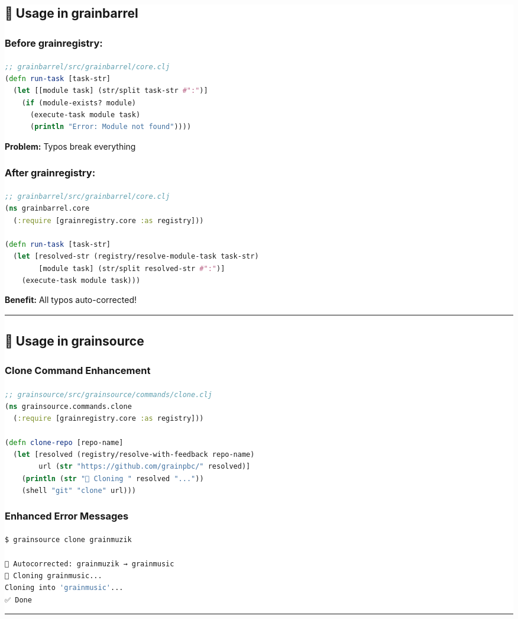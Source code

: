 
## 📖 **Usage in grainbarrel**

### **Before grainregistry:**

```clojure
;; grainbarrel/src/grainbarrel/core.clj
(defn run-task [task-str]
  (let [[module task] (str/split task-str #":")]
    (if (module-exists? module)
      (execute-task module task)
      (println "Error: Module not found"))))
```

**Problem:** Typos break everything

### **After grainregistry:**

```clojure
;; grainbarrel/src/grainbarrel/core.clj
(ns grainbarrel.core
  (:require [grainregistry.core :as registry]))

(defn run-task [task-str]
  (let [resolved-str (registry/resolve-module-task task-str)
        [module task] (str/split resolved-str #":")]
    (execute-task module task)))
```

**Benefit:** All typos auto-corrected!

---

## 📖 **Usage in grainsource**

### **Clone Command Enhancement**

```clojure
;; grainsource/src/grainsource/commands/clone.clj
(ns grainsource.commands.clone
  (:require [grainregistry.core :as registry]))

(defn clone-repo [repo-name]
  (let [resolved (registry/resolve-with-feedback repo-name)
        url (str "https://github.com/grainpbc/" resolved)]
    (println (str "🌾 Cloning " resolved "..."))
    (shell "git" "clone" url)))
```

### **Enhanced Error Messages**

```bash
$ grainsource clone grainmuzik

📝 Autocorrected: grainmuzik → grainmusic
🌾 Cloning grainmusic...
Cloning into 'grainmusic'...
✅ Done
```

---